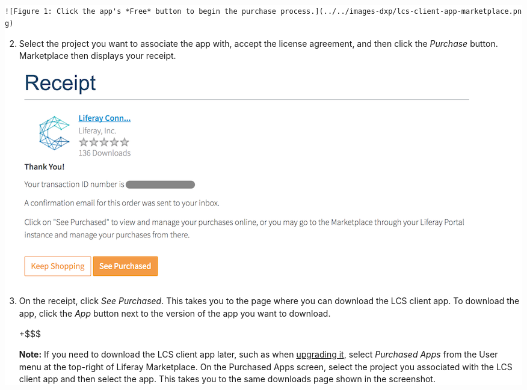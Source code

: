     ![Figure 1: Click the app's *Free* button to begin the purchase process.](../../images-dxp/lcs-client-app-marketplace.png)

2.  Select the project you want to associate the app with, accept the license 
    agreement, and then click the *Purchase* button. Marketplace then displays 
    your receipt. 

    ![Figure 2: Liferay Marketplace displays your receipt for the LCS client app.](../../images-dxp/lcs-client-app-receipt.png)

3.  On the receipt, click *See Purchased*. This takes you to the page where you 
    can download the LCS client app. To download the app, click the *App* button 
    next to the version of the app you want to download. 

    +$$$

    **Note:** If you need to download the LCS client app later, such as when 
    [upgrading it](#upgrading-the-lcs-client-app), 
    select *Purchased Apps* from the User menu at the top-right of Liferay 
    Marketplace. On the Purchased Apps screen, select the project you associated 
    with the LCS client app and then select the app. This takes you to the same 
    downloads page shown in the screenshot. 
